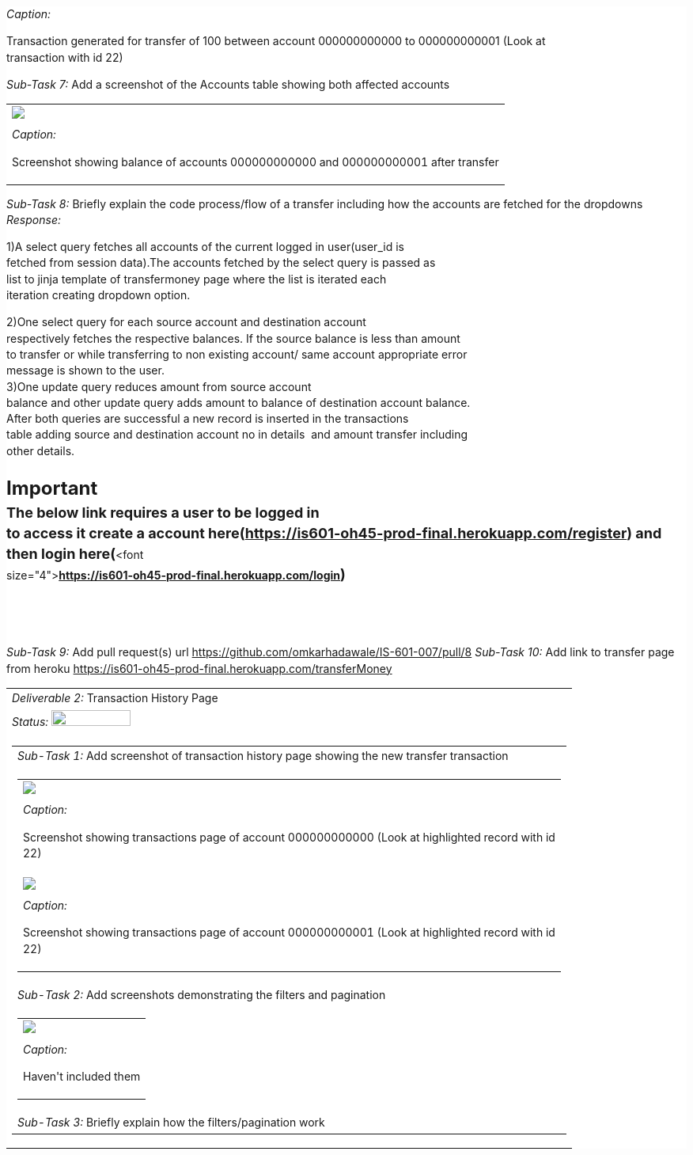 <tr><td> <em>Caption:</em> <p>Transaction generated for transfer of 100 between account 000000000000 to 000000000001 (Look at<br>transaction with id 22)<br></p>
</td></tr>
</table></td></tr>
<tr><td> <em>Sub-Task 7: </em> Add a screenshot of the Accounts table showing both affected accounts</td></tr>
<tr><td><table><tr><td><img width="768px" src="https://user-images.githubusercontent.com/43115458/209012443-6749b96e-fe2f-41df-b52d-039619cf9e98.png"/></td></tr>
<tr><td> <em>Caption:</em> <p>Screenshot showing balance of accounts 000000000000 and 000000000001 after transfer<br></p>
</td></tr>
</table></td></tr>
<tr><td> <em>Sub-Task 8: </em> Briefly explain the code process/flow of a transfer including how the accounts are fetched for the dropdowns</td></tr>
<tr><td> <em>Response:</em> <p>1)A select query fetches all accounts of the current logged in user(user_id is<br>fetched from session data).The accounts fetched by the select query is passed as<br>list to jinja template of transfermoney page where the list is iterated each<br>iteration creating dropdown option.<div>2)One select query for each source account and destination account<br>respectively fetches the respective balances. If the source balance is less than amount<br>to transfer or while transferring to non existing account/ same account appropriate error<br>message is shown to the user.</div><div>3)One update query reduces amount from source account<br>balance and other update query adds amount to balance of destination account balance.<br>After both queries are successful a new record is inserted in the transactions<br>table adding source and destination account no in details&nbsp; and amount transfer including<br>other details.</div><div><br></div><div><b><font size="5">Important</font></b></div><div><b><font size="4">The below link requires a user to be logged in<br>to access it create a account here(</font></b><font size="4"><b><a href="https://is601-oh45-prod-final.herokuapp.com/register">https://is601-oh45-prod-final.herokuapp.com/register</a></b></font><b><font size="4">) and then login here(</font></b>&lt;font<br>size=&quot;4&quot;&gt;<b><a href="https://is601-oh45-prod-final.herokuapp.com/login">https://is601-oh45-prod-final.herokuapp.com/login</a></b></font><b><font size="4">)</font></b></div><div>&nbsp; &nbsp;&nbsp;</div><br></p><br></td></tr>
<tr><td> <em>Sub-Task 9: </em> Add pull request(s) url</td></tr>
<tr><td> <a rel="noreferrer noopener" target="_blank" href="https://github.com/omkarhadawale/IS-601-007/pull/8">https://github.com/omkarhadawale/IS-601-007/pull/8</a> </td></tr>
<tr><td> <em>Sub-Task 10: </em> Add link to transfer page from heroku</td></tr>
<tr><td> <a rel="noreferrer noopener" target="_blank" href="https://is601-oh45-prod-final.herokuapp.com/transferMoney">https://is601-oh45-prod-final.herokuapp.com/transferMoney</a> </td></tr>
</table></td></tr>
<table><tr><td> <em>Deliverable 2: </em> Transaction History Page </td></tr><tr><td><em>Status: </em> <img width="100" height="20" src="http://via.placeholder.com/400x120/009955/fff?text=Complete"></td></tr>
<tr><td><table><tr><td> <em>Sub-Task 1: </em> Add screenshot of transaction history page showing the new transfer transaction</td></tr>
<tr><td><table><tr><td><img width="768px" src="https://user-images.githubusercontent.com/43115458/209008132-012ecc5f-e80a-4b6f-8f79-c218e9239b5e.png"/></td></tr>
<tr><td> <em>Caption:</em> <p>Screenshot showing transactions page of account 000000000000 (Look at highlighted record with id<br>22)<br></p>
</td></tr>
<tr><td><img width="768px" src="https://user-images.githubusercontent.com/43115458/209008980-e1800b83-9e71-4974-8bdb-cff2f8e19298.png"/></td></tr>
<tr><td> <em>Caption:</em> <p>Screenshot showing transactions page of account 000000000001 (Look at highlighted record with id<br>22)<br></p>
</td></tr>
</table></td></tr>
<tr><td> <em>Sub-Task 2: </em> Add screenshots demonstrating the filters and pagination</td></tr>
<tr><td><table><tr><td><img width="768px" src="https://user-images.githubusercontent.com/43115458/208993793-b01be97d-9eae-49af-992f-4f38d8dd8d16.png"/></td></tr>
<tr><td> <em>Caption:</em> <p>Haven&#39;t included them<br></p>
</td></tr>
</table></td></tr>
<tr><td> <em>Sub-Task 3: </em> Briefly explain how the filters/pagination work</td></tr>